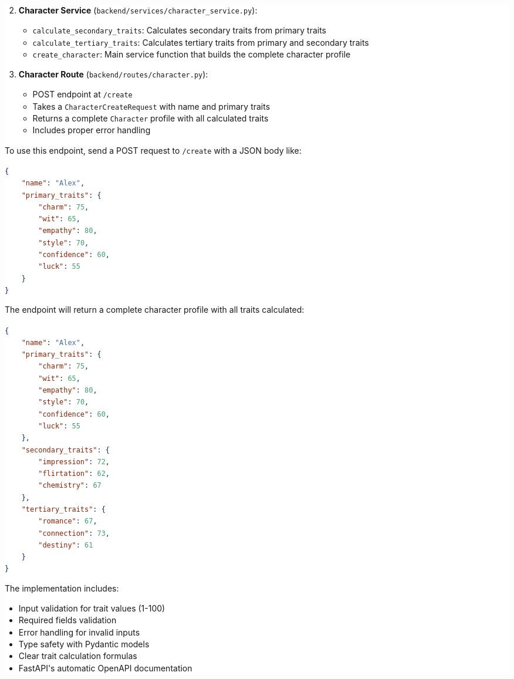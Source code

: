 2. **Character Service** (`backend/services/character_service.py`):
   - `calculate_secondary_traits`: Calculates secondary traits from primary traits
   - `calculate_tertiary_traits`: Calculates tertiary traits from primary and secondary traits
   - `create_character`: Main service function that builds the complete character profile

3. **Character Route** (`backend/routes/character.py`):
   - POST endpoint at `/create`
   - Takes a `CharacterCreateRequest` with name and primary traits
   - Returns a complete `Character` profile with all calculated traits
   - Includes proper error handling

To use this endpoint, send a POST request to `/create` with a JSON body like:
```json
{
    "name": "Alex",
    "primary_traits": {
        "charm": 75,
        "wit": 65,
        "empathy": 80,
        "style": 70,
        "confidence": 60,
        "luck": 55
    }
}
```

The endpoint will return a complete character profile with all traits calculated:
```json
{
    "name": "Alex",
    "primary_traits": {
        "charm": 75,
        "wit": 65,
        "empathy": 80,
        "style": 70,
        "confidence": 60,
        "luck": 55
    },
    "secondary_traits": {
        "impression": 72,
        "flirtation": 62,
        "chemistry": 67
    },
    "tertiary_traits": {
        "romance": 67,
        "connection": 73,
        "destiny": 61
    }
}
```

The implementation includes:
- Input validation for trait values (1-100)
- Required fields validation
- Error handling for invalid inputs
- Type safety with Pydantic models
- Clear trait calculation formulas
- FastAPI's automatic OpenAPI documentation
